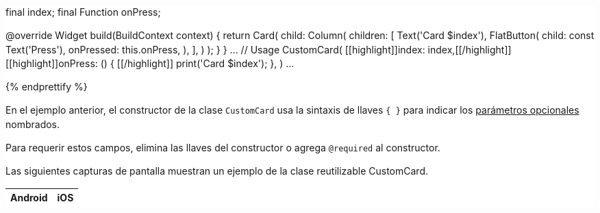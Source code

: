   final index;
  final Function onPress;

  @override
  Widget build(BuildContext context) {
    return Card(
      child: Column(
        children: <Widget>[
          Text('Card $index'),
          FlatButton(
            child: const Text('Press'),
            onPressed: this.onPress,
          ),
        ],
      )
    );
  }
}
    ...
// Usage
CustomCard(
  [[highlight]]index: index,[[/highlight]]
  [[highlight]]onPress: () { [[/highlight]]
    print('Card $index');
  },
)
    ...

{% endprettify %}

En el ejemplo anterior, el constructor de la clase `CustomCard` usa la sintaxis de llaves `{ }` para indicar los 
[parámetros opcionales](https://www.dartlang.org/guides/language/language-tour#optional-parameters) nombrados.

Para requerir estos campos, elimina las llaves del constructor o 
agrega `@required` al constructor.



Las siguientes capturas de pantalla muestran un ejemplo de la clase reutilizable CustomCard.

|Android|iOS|
|:---:|:--:|